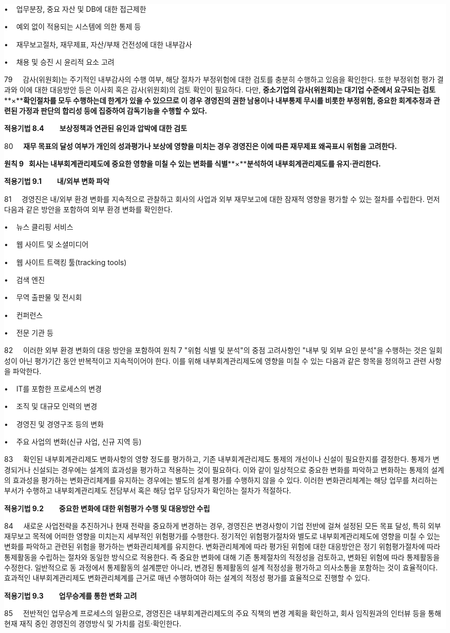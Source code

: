 •    업무분장, 중요 자산 및 DB에 대한 접근제한

•    예외 없이 적용되는 시스템에 의한 통제 등

•    재무보고절차, 재무제표, 자산/부채 건전성에 대한 내부감사

•    채용 및 승진 시 윤리적 요소 고려

79     감사(위원회)는 주기적인 내부감사의 수행 여부, 해당 절차가 부정위험에 대한 검토를 충분히 수행하고 있음을 확인한다. 또한 부정위험 평가 결과와 이에 대한 대응방안 등은 이사회 혹은 감사(위원회)의 검토 확인이 필요하다. 다만, **중소기업의 감사(위원회)는 대기업 수준에서 요구되는 검토****×****확인절차를 모두 수행하는데 한계가 있을 수 있으므로 이 경우 경영진의 권한 남용이나 내부통제 무시를 비롯한 부정위험, 중요한 회계추정과 관련된 가정과 판단의 합리성 등에 집중하여 감독기능을 수행할 수 있다.**

**적용기법 8.4         보상정책과 연관된 유인과 압박에 대한 검토**

80     **재무 목표의 달성 여부가 개인의 성과평가나 보상에 영향을 미치는 경우 경영진은 이에 따른 재무제표 왜곡표시 위험을 고려한다.**

**원칙 9   회사는 내부회계관리제도에 중요한 영향을 미칠 수 있는 변화를 식별****×****분석하여 내부회계관리제도를 유지·관리한다.**

**적용기법 9.1         내/외부 변화 파악**

81     경영진은 내/외부 환경 변화를 지속적으로 관찰하고 회사의 사업과 외부 재무보고에 대한 잠재적 영향을 평가할 수 있는 절차를 수립한다. 먼저 다음과 같은 방안을 포함하여 외부 환경 변화를 확인한다.

•    뉴스 클리핑 서비스

•    웹 사이트 및 소셜미디어

•    웹 사이트 트랙킹 툴(tracking tools)

•    검색 엔진

•    무역 출판물 및 전시회

•    컨퍼런스

•    전문 기관 등

82     이러한 외부 환경 변화의 대응 방안을 포함하여 원칙 7 "위험 식별 및 분석"의 중점 고려사항인 "내부 및 외부 요인 분석"을 수행하는 것은 일회성이 아닌 평가기간 동안 반복적이고 지속적이어야 한다. 이를 위해 내부회계관리제도에 영향을 미칠 수 있는 다음과 같은 항목을 정의하고 관련 사항을 파악한다.

•    IT를 포함한 프로세스의 변경

•    조직 및 대규모 인력의 변경

•    경영진 및 경영구조 등의 변화

•    주요 사업의 변화(신규 사업, 신규 지역 등)

83     확인된 내부회계관리제도 변화사항의 영향 정도를 평가하고, 기존 내부회계관리제도 통제의 개선이나 신설이 필요한지를 결정한다. 통제가 변경되거나 신설되는 경우에는 설계의 효과성을 평가하고 적용하는 것이 필요하다. 이와 같이 일상적으로 중요한 변화를 파악하고 변화하는 통제의 설계의 효과성을 평가하는 변화관리체계를 유지하는 경우에는 별도의 설계 평가를 수행하지 않을 수 있다. 이러한 변화관리체계는 해당 업무를 처리하는 부서가 수행하고 내부회계관리제도 전담부서 혹은 해당 업무 담당자가 확인하는 절차가 적절하다.

**적용기법 9.2         중요한 변화에 대한 위험평가 수행 및 대응방안 수립**

84     새로운 사업전략을 추진하거나 현재 전략을 중요하게 변경하는 경우, 경영진은 변경사항이 기업 전반에 걸쳐 설정된 모든 목표 달성, 특히 외부 재무보고 목적에 어떠한 영향을 미치는지 세부적인 위험평가를 수행한다. 정기적인 위험평가절차와 별도로 내부회계관리제도에 영향을 미칠 수 있는 변화를 파악하고 관련된 위험을 평가하는 변화관리체계를 유지한다. 변화관리체계에 따라 평가된 위험에 대한 대응방안은 정기 위험평가절차에 따라 통제활동을 수립하는 절차와 동일한 방식으로 적용한다. 즉 중요한 변화에 대해 기존 통제절차의 적정성을 검토하고, 변화된 위험에 따라 통제활동을 수정한다. 일반적으로 동 과정에서 통제활동의 설계뿐만 아니라, 변경된 통제활동의 설계 적정성을 평가하고 의사소통을 포함하는 것이 효율적이다. 효과적인 내부회계관리제도 변화관리체계를 근거로 매년 수행하여야 하는 설계의 적정성 평가를 효율적으로 진행할 수 있다.

**적용기법 9.3         업무승계를 통한 변화 고려**

85     전반적인 업무승계 프로세스의 일환으로, 경영진은 내부회계관리제도의 주요 직책의 변경 계획을 확인하고, 회사 임직원과의 인터뷰 등을 통해 현재 재직 중인 경영진의 경영방식 및 가치를 검토·확인한다.
